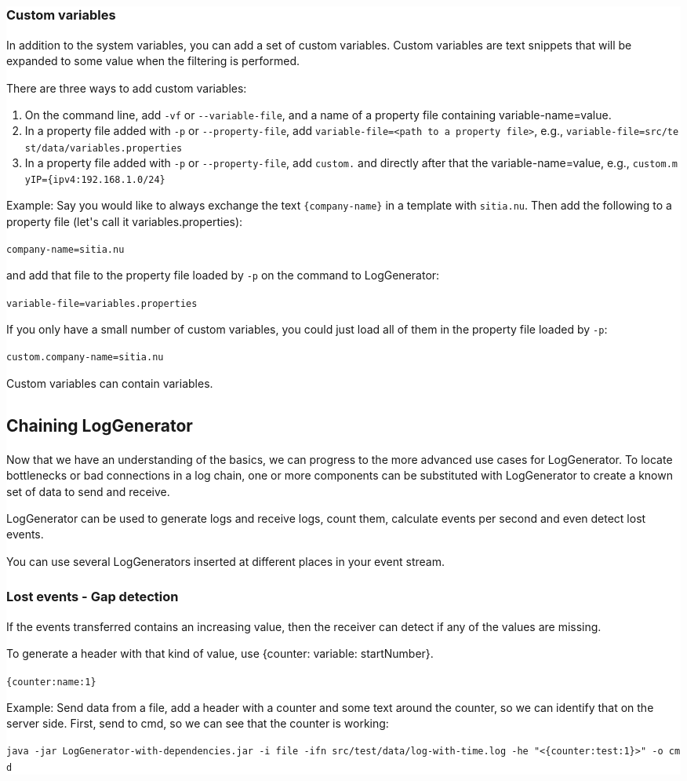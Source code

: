 ### Custom variables
In addition to the system variables, you can add a set of custom variables. Custom variables are text snippets that will be expanded to some value when the filtering is performed.

There are three ways to add custom variables:

1. On the command line, add `-vf` or `--variable-file`, and a name of a property file containing variable-name=value.
2. In a property file added with `-p` or `--property-file`, add `variable-file=<path to a property file>`, e.g., `variable-file=src/test/data/variables.properties`
3. In a property file added with `-p` or `--property-file`, add `custom.` and directly after that the variable-name=value, e.g., `custom.myIP={ipv4:192.168.1.0/24}`

Example:
Say you would like to always exchange the text `{company-name}` in a template with `sitia.nu`. Then add the following to a property file (let's call it variables.properties):
```properties
company-name=sitia.nu
```
and add that file to the property file loaded by `-p` on the command to LogGenerator:
```properties
variable-file=variables.properties
```
If you only have a small number of custom variables, you could just load all of them in the property file loaded by `-p`:
```properties
custom.company-name=sitia.nu
```
Custom variables can contain variables.

## Chaining LogGenerator 
Now that we have an understanding of the basics, we can progress to the more advanced use cases for LogGenerator.
To locate bottlenecks or bad connections in a log chain, one or more components can be substituted with LogGenerator to create a known set of data to send and receive.

LogGenerator can be used to generate logs and receive logs, count them, calculate events per second and even detect lost events.

You can use several LogGenerators inserted at different places in your event stream.

### Lost events - Gap detection
If the events transferred contains an increasing value, then the receiver can detect if any of the values are missing.

To generate a header with that kind of value, use {counter: variable: startNumber}.

`{counter:name:1}`

Example: Send data from a file, add a header with a counter and some text around the counter, so we can identify that on the server side.
First, send to cmd, so we can see that the counter is working:

`java -jar LogGenerator-with-dependencies.jar -i file -ifn src/test/data/log-with-time.log -he "<{counter:test:1}>" -o cmd`
